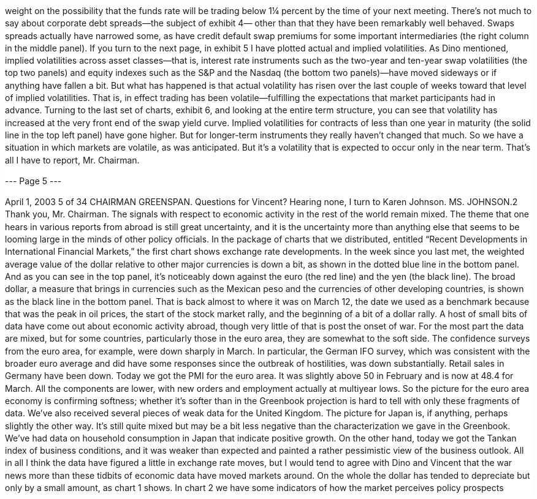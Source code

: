 weight on the possibility that the funds rate will be trading below 1¼ percent by the
time of your next meeting.
There’s not much to say about corporate debt spreads—the subject of exhibit 4—
other than that they have been remarkably well behaved. Swaps spreads actually
have narrowed some, as have credit default swap premiums for some important
intermediaries (the right column in the middle panel).
If you turn to the next page, in exhibit 5 I have plotted actual and implied
volatilities. As Dino mentioned, implied volatilities across asset classes—that is,
interest rate instruments such as the two-year and ten-year swap volatilities (the top
two panels) and equity indexes such as the S&P and the Nasdaq (the bottom two
panels)—have moved sideways or if anything have fallen a bit. But what has
happened is that actual volatility has risen over the last couple of weeks toward that
level of implied volatilities. That is, in effect trading has been volatile—fulfilling the
expectations that market participants had in advance.
Turning to the last set of charts, exhibit 6, and looking at the entire term structure,
you can see that volatility has increased at the very front end of the swap yield curve.
Implied volatilities for contracts of less than one year in maturity (the solid line in the
top left panel) have gone higher. But for longer-term instruments they really haven’t
changed that much. So we have a situation in which markets are volatile, as was
anticipated. But it’s a volatility that is expected to occur only in the near term.
That’s all I have to report, Mr. Chairman.

--- Page 5 ---

April 1, 2003 5 of 34
CHAIRMAN GREENSPAN. Questions for Vincent? Hearing none, I turn to Karen
Johnson.
MS. JOHNSON.2 Thank you, Mr. Chairman. The signals with respect to
economic activity in the rest of the world remain mixed. The theme that one hears in
various reports from abroad is still great uncertainty, and it is the uncertainty more
than anything else that seems to be looming large in the minds of other policy
officials. In the package of charts that we distributed, entitled “Recent Developments
in International Financial Markets,” the first chart shows exchange rate developments.
In the week since you last met, the weighted average value of the dollar relative to
other major currencies is down a bit, as shown in the dotted blue line in the bottom
panel. And as you can see in the top panel, it’s noticeably down against the euro (the
red line) and the yen (the black line). The broad dollar, a measure that brings in
currencies such as the Mexican peso and the currencies of other developing countries,
is shown as the black line in the bottom panel. That is back almost to where it was on
March 12, the date we used as a benchmark because that was the peak in oil prices,
the start of the stock market rally, and the beginning of a bit of a dollar rally.
A host of small bits of data have come out about economic activity abroad,
though very little of that is post the onset of war. For the most part the data are
mixed, but for some countries, particularly those in the euro area, they are somewhat
to the soft side. The confidence surveys from the euro area, for example, were down
sharply in March. In particular, the German IFO survey, which was consistent with
the broader euro average and did have some responses since the outbreak of
hostilities, was down substantially. Retail sales in Germany have been down. Today
we got the PMI for the euro area. It was slightly above 50 in February and is now at
48.4 for March. All the components are lower, with new orders and employment
actually at multiyear lows. So the picture for the euro area economy is confirming
softness; whether it’s softer than in the Greenbook projection is hard to tell with only
these fragments of data. We’ve also received several pieces of weak data for the
United Kingdom. The picture for Japan is, if anything, perhaps slightly the other
way. It’s still quite mixed but may be a bit less negative than the characterization we
gave in the Greenbook. We’ve had data on household consumption in Japan that
indicate positive growth. On the other hand, today we got the Tankan index of
business conditions, and it was weaker than expected and painted a rather pessimistic
view of the business outlook. All in all I think the data have figured a little in
exchange rate moves, but I would tend to agree with Dino and Vincent that the war
news more than these tidbits of economic data have moved markets around. On the
whole the dollar has tended to depreciate but only by a small amount, as chart 1
shows.
In chart 2 we have some indicators of how the market perceives policy prospects